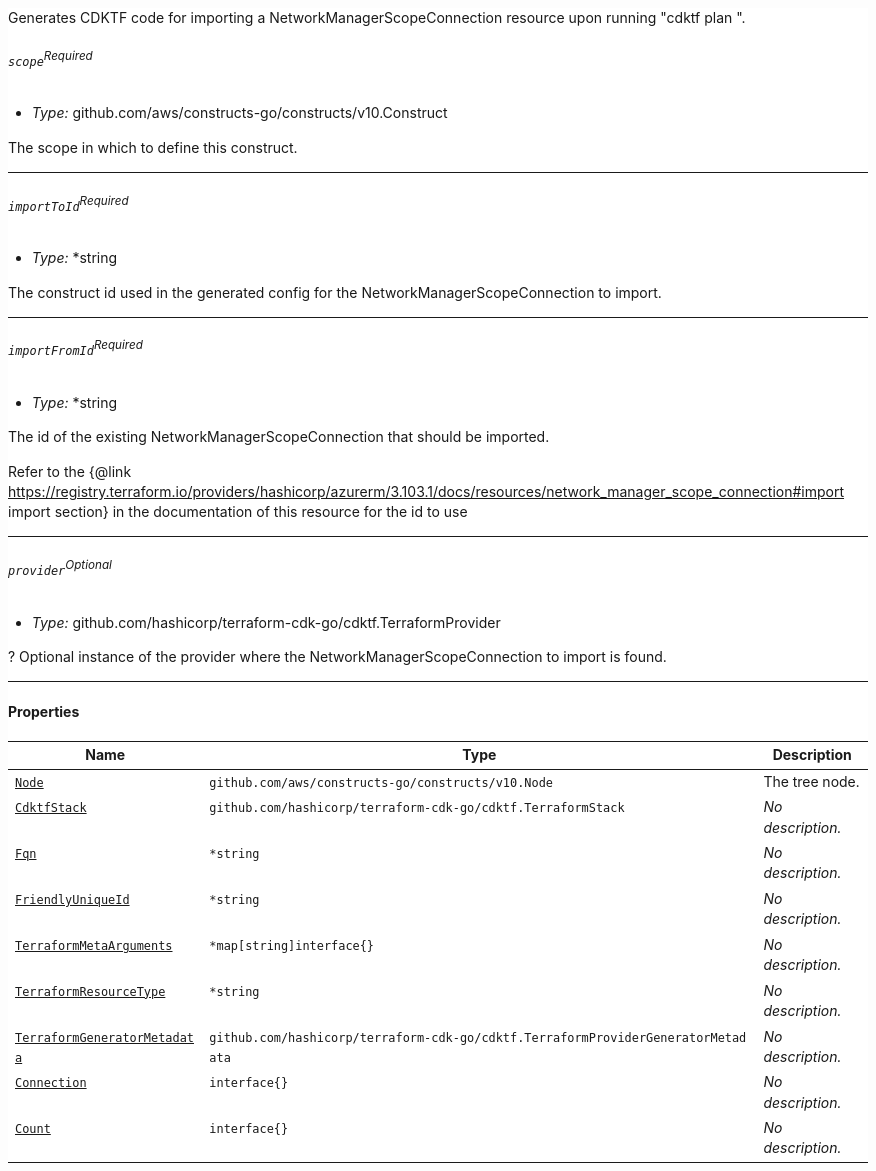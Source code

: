 Generates CDKTF code for importing a NetworkManagerScopeConnection resource upon running "cdktf plan <stack-name>".

###### `scope`<sup>Required</sup> <a name="scope" id="@cdktf/provider-azurerm.networkManagerScopeConnection.NetworkManagerScopeConnection.generateConfigForImport.parameter.scope"></a>

- *Type:* github.com/aws/constructs-go/constructs/v10.Construct

The scope in which to define this construct.

---

###### `importToId`<sup>Required</sup> <a name="importToId" id="@cdktf/provider-azurerm.networkManagerScopeConnection.NetworkManagerScopeConnection.generateConfigForImport.parameter.importToId"></a>

- *Type:* *string

The construct id used in the generated config for the NetworkManagerScopeConnection to import.

---

###### `importFromId`<sup>Required</sup> <a name="importFromId" id="@cdktf/provider-azurerm.networkManagerScopeConnection.NetworkManagerScopeConnection.generateConfigForImport.parameter.importFromId"></a>

- *Type:* *string

The id of the existing NetworkManagerScopeConnection that should be imported.

Refer to the {@link https://registry.terraform.io/providers/hashicorp/azurerm/3.103.1/docs/resources/network_manager_scope_connection#import import section} in the documentation of this resource for the id to use

---

###### `provider`<sup>Optional</sup> <a name="provider" id="@cdktf/provider-azurerm.networkManagerScopeConnection.NetworkManagerScopeConnection.generateConfigForImport.parameter.provider"></a>

- *Type:* github.com/hashicorp/terraform-cdk-go/cdktf.TerraformProvider

? Optional instance of the provider where the NetworkManagerScopeConnection to import is found.

---

#### Properties <a name="Properties" id="Properties"></a>

| **Name** | **Type** | **Description** |
| --- | --- | --- |
| <code><a href="#@cdktf/provider-azurerm.networkManagerScopeConnection.NetworkManagerScopeConnection.property.node">Node</a></code> | <code>github.com/aws/constructs-go/constructs/v10.Node</code> | The tree node. |
| <code><a href="#@cdktf/provider-azurerm.networkManagerScopeConnection.NetworkManagerScopeConnection.property.cdktfStack">CdktfStack</a></code> | <code>github.com/hashicorp/terraform-cdk-go/cdktf.TerraformStack</code> | *No description.* |
| <code><a href="#@cdktf/provider-azurerm.networkManagerScopeConnection.NetworkManagerScopeConnection.property.fqn">Fqn</a></code> | <code>*string</code> | *No description.* |
| <code><a href="#@cdktf/provider-azurerm.networkManagerScopeConnection.NetworkManagerScopeConnection.property.friendlyUniqueId">FriendlyUniqueId</a></code> | <code>*string</code> | *No description.* |
| <code><a href="#@cdktf/provider-azurerm.networkManagerScopeConnection.NetworkManagerScopeConnection.property.terraformMetaArguments">TerraformMetaArguments</a></code> | <code>*map[string]interface{}</code> | *No description.* |
| <code><a href="#@cdktf/provider-azurerm.networkManagerScopeConnection.NetworkManagerScopeConnection.property.terraformResourceType">TerraformResourceType</a></code> | <code>*string</code> | *No description.* |
| <code><a href="#@cdktf/provider-azurerm.networkManagerScopeConnection.NetworkManagerScopeConnection.property.terraformGeneratorMetadata">TerraformGeneratorMetadata</a></code> | <code>github.com/hashicorp/terraform-cdk-go/cdktf.TerraformProviderGeneratorMetadata</code> | *No description.* |
| <code><a href="#@cdktf/provider-azurerm.networkManagerScopeConnection.NetworkManagerScopeConnection.property.connection">Connection</a></code> | <code>interface{}</code> | *No description.* |
| <code><a href="#@cdktf/provider-azurerm.networkManagerScopeConnection.NetworkManagerScopeConnection.property.count">Count</a></code> | <code>interface{}</code> | *No description.* |
